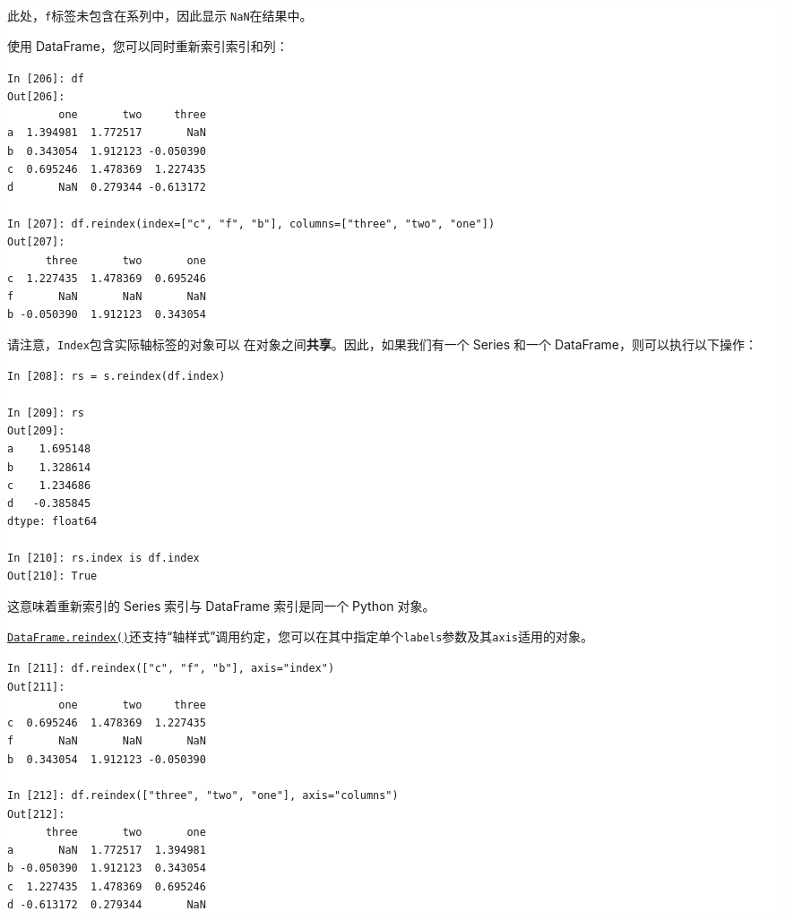 

此处，`f`标签未包含在系列中，因此显示 `NaN`在结果中。

使用 DataFrame，您可以同时重新索引索引和列：

```
In [206]: df
Out[206]: 
        one       two     three
a  1.394981  1.772517       NaN
b  0.343054  1.912123 -0.050390
c  0.695246  1.478369  1.227435
d       NaN  0.279344 -0.613172

In [207]: df.reindex(index=["c", "f", "b"], columns=["three", "two", "one"])
Out[207]: 
      three       two       one
c  1.227435  1.478369  0.695246
f       NaN       NaN       NaN
b -0.050390  1.912123  0.343054
```



请注意，`Index`包含实际轴标签的对象可以 在对象之间**共享**。因此，如果我们有一个 Series 和一个 DataFrame，则可以执行以下操作：

```
In [208]: rs = s.reindex(df.index)

In [209]: rs
Out[209]: 
a    1.695148
b    1.328614
c    1.234686
d   -0.385845
dtype: float64

In [210]: rs.index is df.index
Out[210]: True
```



这意味着重新索引的 Series 索引与 DataFrame 索引是同一个 Python 对象。

[`DataFrame.reindex()`](https://pandas.pydata.org/docs/reference/api/pandas.DataFrame.reindex.html#pandas.DataFrame.reindex)还支持“轴样式”调用约定，您可以在其中指定单个`labels`参数及其`axis`适用的对象。

```
In [211]: df.reindex(["c", "f", "b"], axis="index")
Out[211]: 
        one       two     three
c  0.695246  1.478369  1.227435
f       NaN       NaN       NaN
b  0.343054  1.912123 -0.050390

In [212]: df.reindex(["three", "two", "one"], axis="columns")
Out[212]: 
      three       two       one
a       NaN  1.772517  1.394981
b -0.050390  1.912123  0.343054
c  1.227435  1.478369  0.695246
d -0.613172  0.279344       NaN
```
